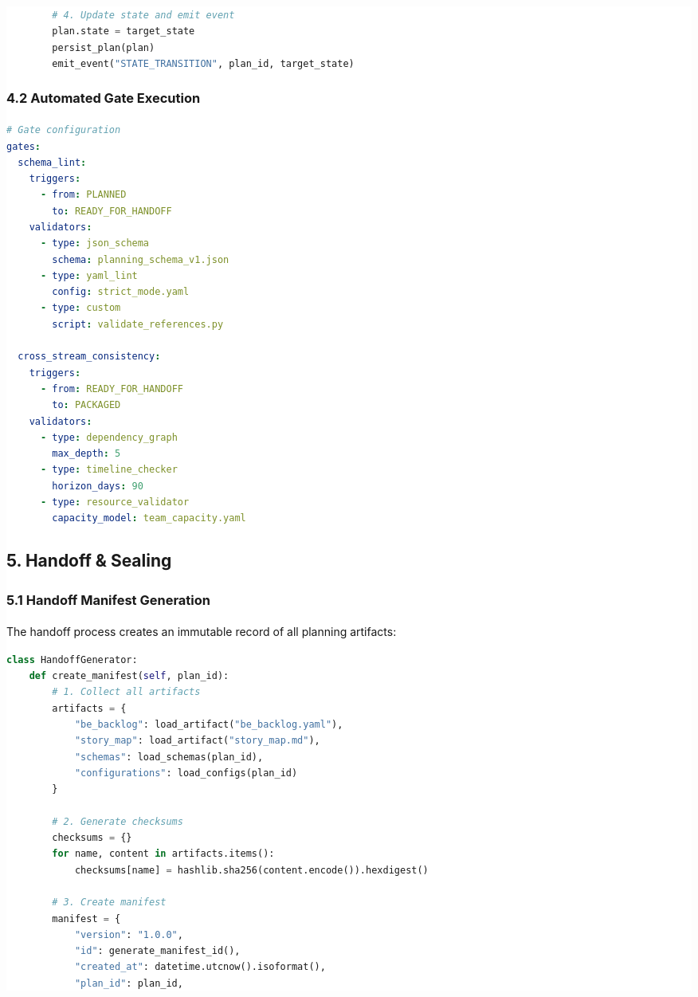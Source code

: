 ```python
        # 4. Update state and emit event
        plan.state = target_state
        persist_plan(plan)
        emit_event("STATE_TRANSITION", plan_id, target_state)
```

### 4.2 Automated Gate Execution

```yaml
# Gate configuration
gates:
  schema_lint:
    triggers:
      - from: PLANNED
        to: READY_FOR_HANDOFF
    validators:
      - type: json_schema
        schema: planning_schema_v1.json
      - type: yaml_lint
        config: strict_mode.yaml
      - type: custom
        script: validate_references.py
    
  cross_stream_consistency:
    triggers:
      - from: READY_FOR_HANDOFF
        to: PACKAGED
    validators:
      - type: dependency_graph
        max_depth: 5
      - type: timeline_checker
        horizon_days: 90
      - type: resource_validator
        capacity_model: team_capacity.yaml
```

## 5. Handoff & Sealing

### 5.1 Handoff Manifest Generation

The handoff process creates an immutable record of all planning artifacts:

```python
class HandoffGenerator:
    def create_manifest(self, plan_id):
        # 1. Collect all artifacts
        artifacts = {
            "be_backlog": load_artifact("be_backlog.yaml"),
            "story_map": load_artifact("story_map.md"),
            "schemas": load_schemas(plan_id),
            "configurations": load_configs(plan_id)
        }
        
        # 2. Generate checksums
        checksums = {}
        for name, content in artifacts.items():
            checksums[name] = hashlib.sha256(content.encode()).hexdigest()
        
        # 3. Create manifest
        manifest = {
            "version": "1.0.0",
            "id": generate_manifest_id(),
            "created_at": datetime.utcnow().isoformat(),
            "plan_id": plan_id,
```